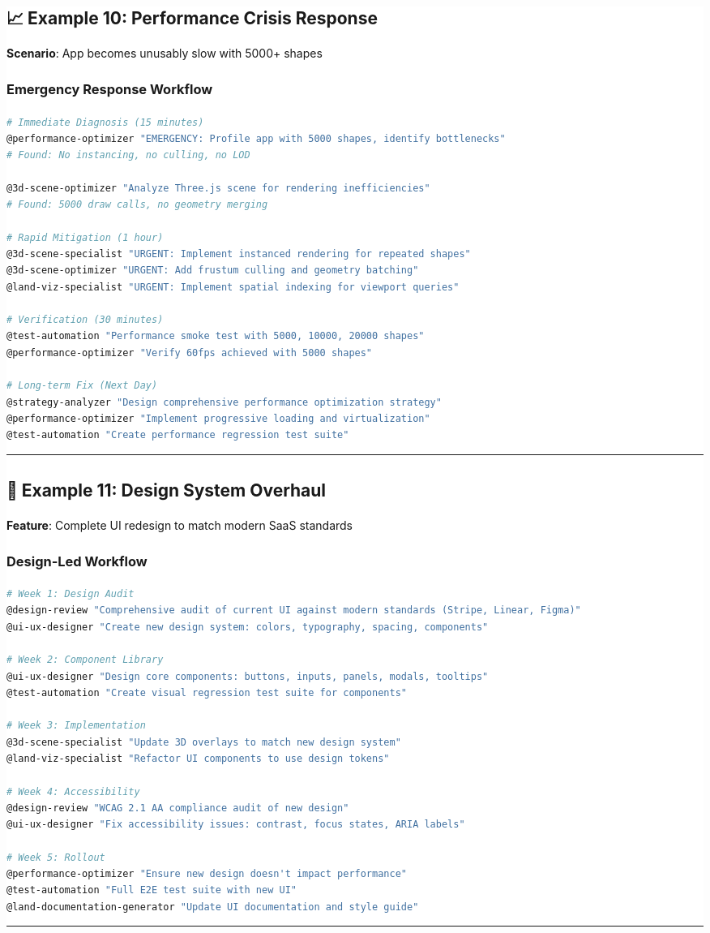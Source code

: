
## 📈 Example 10: Performance Crisis Response

**Scenario**: App becomes unusably slow with 5000+ shapes

### Emergency Response Workflow

```bash
# Immediate Diagnosis (15 minutes)
@performance-optimizer "EMERGENCY: Profile app with 5000 shapes, identify bottlenecks"
# Found: No instancing, no culling, no LOD

@3d-scene-optimizer "Analyze Three.js scene for rendering inefficiencies"
# Found: 5000 draw calls, no geometry merging

# Rapid Mitigation (1 hour)
@3d-scene-specialist "URGENT: Implement instanced rendering for repeated shapes"
@3d-scene-optimizer "URGENT: Add frustum culling and geometry batching"
@land-viz-specialist "URGENT: Implement spatial indexing for viewport queries"

# Verification (30 minutes)
@test-automation "Performance smoke test with 5000, 10000, 20000 shapes"
@performance-optimizer "Verify 60fps achieved with 5000 shapes"

# Long-term Fix (Next Day)
@strategy-analyzer "Design comprehensive performance optimization strategy"
@performance-optimizer "Implement progressive loading and virtualization"
@test-automation "Create performance regression test suite"
```

---

## 🎨 Example 11: Design System Overhaul

**Feature**: Complete UI redesign to match modern SaaS standards

### Design-Led Workflow

```bash
# Week 1: Design Audit
@design-review "Comprehensive audit of current UI against modern standards (Stripe, Linear, Figma)"
@ui-ux-designer "Create new design system: colors, typography, spacing, components"

# Week 2: Component Library
@ui-ux-designer "Design core components: buttons, inputs, panels, modals, tooltips"
@test-automation "Create visual regression test suite for components"

# Week 3: Implementation
@3d-scene-specialist "Update 3D overlays to match new design system"
@land-viz-specialist "Refactor UI components to use design tokens"

# Week 4: Accessibility
@design-review "WCAG 2.1 AA compliance audit of new design"
@ui-ux-designer "Fix accessibility issues: contrast, focus states, ARIA labels"

# Week 5: Rollout
@performance-optimizer "Ensure new design doesn't impact performance"
@test-automation "Full E2E test suite with new UI"
@land-documentation-generator "Update UI documentation and style guide"
```

---